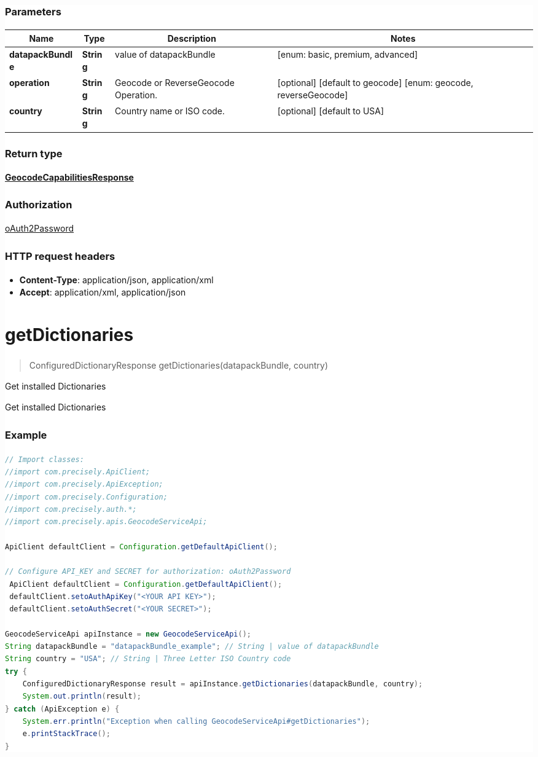 ### Parameters

Name | Type | Description  | Notes
------------- | ------------- | ------------- | -------------
 **datapackBundle** | **String**| value of datapackBundle | [enum: basic, premium, advanced]
 **operation** | **String**| Geocode or ReverseGeocode Operation. | [optional] [default to geocode] [enum: geocode, reverseGeocode]
 **country** | **String**| Country name or ISO code. | [optional] [default to USA]

### Return type

[**GeocodeCapabilitiesResponse**](GeocodeCapabilitiesResponse.md)

### Authorization

[oAuth2Password](../README.md#oAuth2Password)

### HTTP request headers

 - **Content-Type**: application/json, application/xml
 - **Accept**: application/xml, application/json

<a name="getDictionaries"></a>
# **getDictionaries**
> ConfiguredDictionaryResponse getDictionaries(datapackBundle, country)

Get installed Dictionaries

Get installed Dictionaries

### Example
```java
// Import classes:
//import com.precisely.ApiClient;
//import com.precisely.ApiException;
//import com.precisely.Configuration;
//import com.precisely.auth.*;
//import com.precisely.apis.GeocodeServiceApi;

ApiClient defaultClient = Configuration.getDefaultApiClient();

// Configure API_KEY and SECRET for authorization: oAuth2Password
 ApiClient defaultClient = Configuration.getDefaultApiClient();
 defaultClient.setoAuthApiKey("<YOUR API KEY>");
 defaultClient.setoAuthSecret("<YOUR SECRET>");

GeocodeServiceApi apiInstance = new GeocodeServiceApi();
String datapackBundle = "datapackBundle_example"; // String | value of datapackBundle
String country = "USA"; // String | Three Letter ISO Country code
try {
    ConfiguredDictionaryResponse result = apiInstance.getDictionaries(datapackBundle, country);
    System.out.println(result);
} catch (ApiException e) {
    System.err.println("Exception when calling GeocodeServiceApi#getDictionaries");
    e.printStackTrace();
}
```
